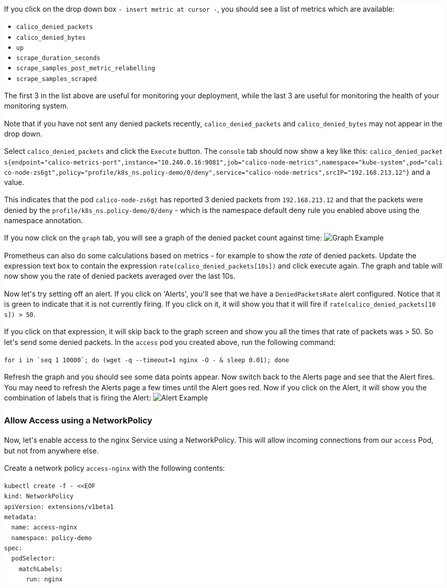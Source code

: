 If you click on the drop down box `- insert metric at cursor -`, you should see a list of metrics which are available:
 - `calico_denied_packets`
 - `calico_denied_bytes`
 - `up`
 - `scrape_duration_seconds`
 - `scrape_samples_post_metric_relabelling`
 - `scrape_samples_scraped`
 
The first 3 in the list above are useful for monitoring your deployment, while the last 3 are useful for monitoring the health of your monitoring system.

Note that if you have not sent any denied packets recently, `calico_denied_packets` and `calico_denied_bytes` may not appear in the drop down.

Select `calico_denied_packets` and click the `Execute` button.  The `console` tab should now show a key like this:
```calico_denied_packets{endpoint="calico-metrics-port",instance="10.240.0.16:9081",job="calico-node-metrics",namespace="kube-system",pod="calico-node-zs6gt",policy="profile/k8s_ns.policy-demo/0/deny",service="calico-node-metrics",srcIP="192.168.213.12"}``` and a value.

This indicates that the pod `calico-node-zs6gt` has reported 3 denied packets from `192.168.213.12` and that the packets were denied by the `profile/k8s_ns.policy-demo/0/deny` - which is the namespace default deny rule you enabled above using the namespace annotation.

If you now click on the `graph` tab, you will see a graph of the denied packet count against time:
![Graph Example]({{site.baseurl}}/images/Graph.png)

Prometheus can also do some calculations based on metrics - for example to show the *rate* of denied packets.  Update the expression text box to contain the expression `rate(calico_denied_packets[10s])` and click execute again.  The graph and table will now show you the rate of denied packets averaged over the last 10s.

Now let's try setting off an alert.  If you click on 'Alerts', you'll see that we have a `DeniedPacketsRate` alert configured. Notice that it is green to indicate that it is not currently firing. If you click on it, it will show you that it will fire if `rate(calico_denied_packets[10s]) > 50`.

If you click on that expression, it will skip back to the graph screen and show you all the times that rate of packets was > 50.  So let's send some denied packets.  In the `access` pod you created above, run the following command:  
```
for i in `seq 1 10000`; do (wget -q --timeout=1 nginx -O - & sleep 0.01); done
```
Refresh the graph and you should see some data points appear.  Now switch back to the Alerts page and see that the Alert fires.  You may need to refresh the Alerts page a few times until the Alert goes red.  Now if you click on the Alert, it will show you the combination of labels that is firing the Alert:
![Alert Example]({{site.baseurl}}/images/Alert.png)

### Allow Access using a NetworkPolicy

Now, let's enable access to the nginx Service using a NetworkPolicy.  This will allow incoming connections from our `access` Pod, but not
from anywhere else.

Create a network policy `access-nginx` with the following contents:

```
kubectl create -f - <<EOF
kind: NetworkPolicy
apiVersion: extensions/v1beta1
metadata:
  name: access-nginx
  namespace: policy-demo
spec:
  podSelector:
    matchLabels:
      run: nginx
